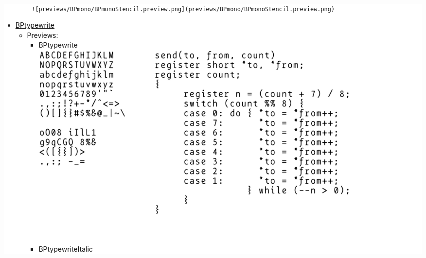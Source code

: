             ![previews/BPmono/BPmonoStencil.preview.png](previews/BPmono/BPmonoStencil.preview.png)
-   [BPtypewrite](https://backpacker.gr/fonts/10)
    -   Previews:
        -   BPtypewrite<br>
            ![previews/BPtypewrite/BPtypewrite.preview.png](previews/BPtypewrite/BPtypewrite.preview.png)
        -   BPtypewriteItalic<br>
